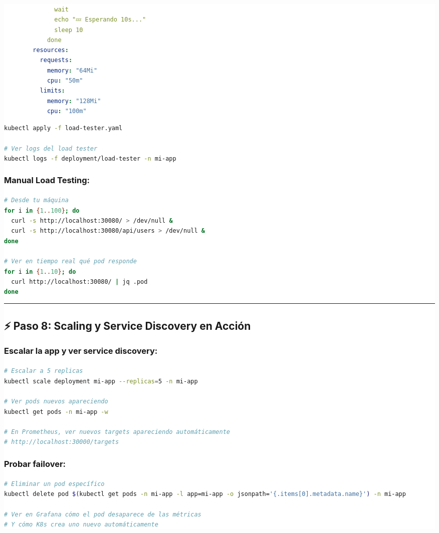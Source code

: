 ```yaml
              wait
              echo "💤 Esperando 10s..."
              sleep 10
            done
        resources:
          requests:
            memory: "64Mi"
            cpu: "50m"
          limits:
            memory: "128Mi"
            cpu: "100m"
```

```bash
kubectl apply -f load-tester.yaml

# Ver logs del load tester
kubectl logs -f deployment/load-tester -n mi-app
```

### **Manual Load Testing:**
```bash
# Desde tu máquina
for i in {1..100}; do
  curl -s http://localhost:30080/ > /dev/null &
  curl -s http://localhost:30080/api/users > /dev/null &
done

# Ver en tiempo real qué pod responde
for i in {1..10}; do
  curl http://localhost:30080/ | jq .pod
done
```

---

## ⚡ **Paso 8: Scaling y Service Discovery en Acción**

### **Escalar la app y ver service discovery:**

```bash
# Escalar a 5 replicas
kubectl scale deployment mi-app --replicas=5 -n mi-app

# Ver pods nuevos apareciendo
kubectl get pods -n mi-app -w

# En Prometheus, ver nuevos targets apareciendo automáticamente
# http://localhost:30000/targets
```

### **Probar failover:**
```bash
# Eliminar un pod específico
kubectl delete pod $(kubectl get pods -n mi-app -l app=mi-app -o jsonpath='{.items[0].metadata.name}') -n mi-app

# Ver en Grafana cómo el pod desaparece de las métricas
# Y cómo K8s crea uno nuevo automáticamente
```
